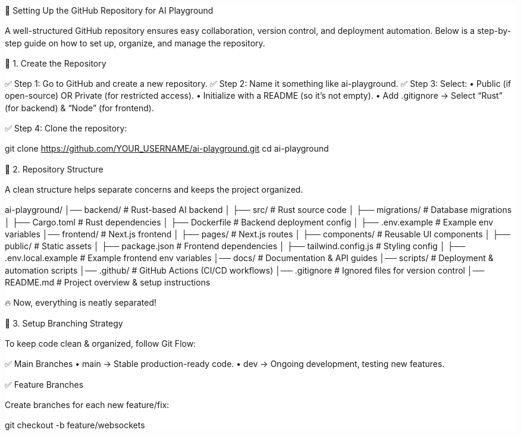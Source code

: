 🚀 Setting Up the GitHub Repository for AI Playground

A well-structured GitHub repository ensures easy collaboration, version control, and deployment automation. Below is a step-by-step guide on how to set up, organize, and manage the repository.

🔹 1. Create the Repository

✅ Step 1: Go to GitHub and create a new repository.
✅ Step 2: Name it something like ai-playground.
✅ Step 3: Select:
	•	Public (if open-source) OR Private (for restricted access).
	•	Initialize with a README (so it’s not empty).
	•	Add .gitignore → Select “Rust” (for backend) & “Node” (for frontend).

✅ Step 4: Clone the repository:

git clone https://github.com/YOUR_USERNAME/ai-playground.git
cd ai-playground

🔹 2. Repository Structure

A clean structure helps separate concerns and keeps the project organized.

ai-playground/
│── backend/               # Rust-based AI backend
│   ├── src/               # Rust source code
│   ├── migrations/        # Database migrations
│   ├── Cargo.toml         # Rust dependencies
│   ├── Dockerfile         # Backend deployment config
│   ├── .env.example       # Example env variables
│── frontend/              # Next.js frontend
│   ├── pages/             # Next.js routes
│   ├── components/        # Reusable UI components
│   ├── public/            # Static assets
│   ├── package.json       # Frontend dependencies
│   ├── tailwind.config.js # Styling config
│   ├── .env.local.example # Example frontend env variables
│── docs/                  # Documentation & API guides
│── scripts/               # Deployment & automation scripts
│── .github/               # GitHub Actions (CI/CD workflows)
│── .gitignore             # Ignored files for version control
│── README.md              # Project overview & setup instructions

🔥 Now, everything is neatly separated!

🔹 3. Setup Branching Strategy

To keep code clean & organized, follow Git Flow:

✅ Main Branches
	•	main → Stable production-ready code.
	•	dev → Ongoing development, testing new features.

✅ Feature Branches

Create branches for each new feature/fix:

git checkout -b feature/websockets
